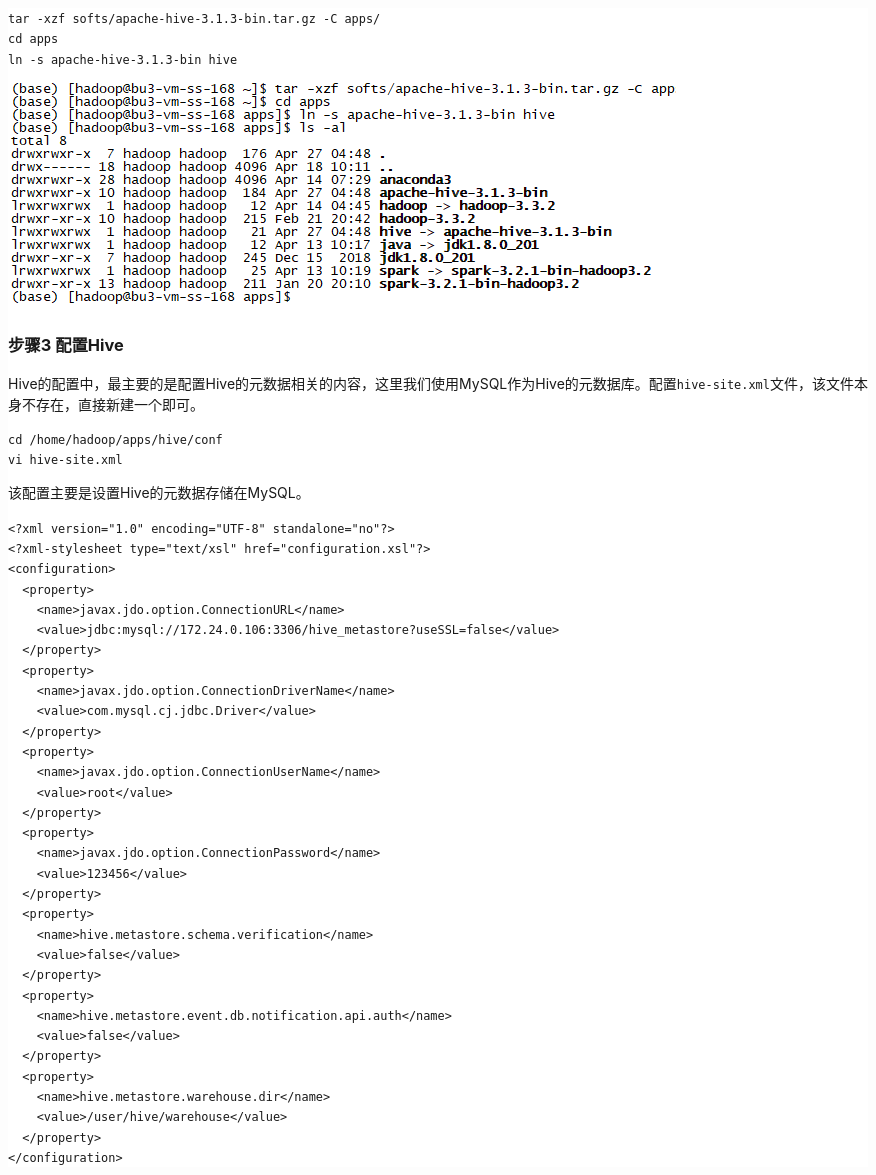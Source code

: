 ```
tar -xzf softs/apache-hive-3.1.3-bin.tar.gz -C apps/
cd apps
ln -s apache-hive-3.1.3-bin hive
```

![image-20220427124914494](images/image-20220427124914494.png)

### 步骤3 配置Hive

Hive的配置中，最主要的是配置Hive的元数据相关的内容，这里我们使用MySQL作为Hive的元数据库。配置`hive-site.xml`文件，该文件本身不存在，直接新建一个即可。

```
cd /home/hadoop/apps/hive/conf
vi hive-site.xml
```

该配置主要是设置Hive的元数据存储在MySQL。

```
<?xml version="1.0" encoding="UTF-8" standalone="no"?>
<?xml-stylesheet type="text/xsl" href="configuration.xsl"?>
<configuration>
  <property>
    <name>javax.jdo.option.ConnectionURL</name>
    <value>jdbc:mysql://172.24.0.106:3306/hive_metastore?useSSL=false</value>
  </property>
  <property>
    <name>javax.jdo.option.ConnectionDriverName</name>
    <value>com.mysql.cj.jdbc.Driver</value>
  </property>
  <property>
    <name>javax.jdo.option.ConnectionUserName</name>
    <value>root</value>
  </property>
  <property>
    <name>javax.jdo.option.ConnectionPassword</name>
    <value>123456</value>
  </property>
  <property>
    <name>hive.metastore.schema.verification</name>
    <value>false</value>
  </property>
  <property>
    <name>hive.metastore.event.db.notification.api.auth</name>
    <value>false</value>
  </property>
  <property>
    <name>hive.metastore.warehouse.dir</name>
    <value>/user/hive/warehouse</value>
  </property>
</configuration>
```
